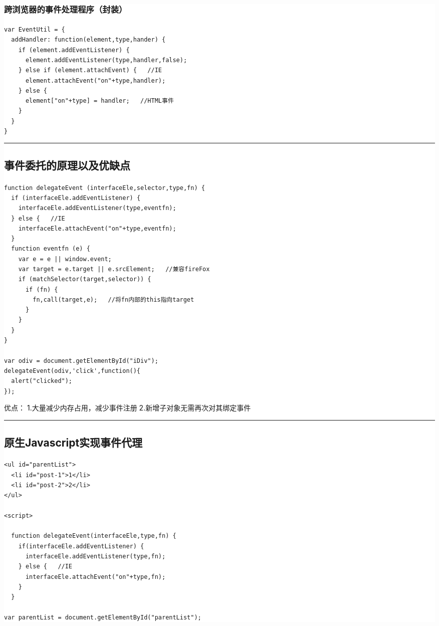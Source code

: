 ### 跨浏览器的事件处理程序（封装）
```
var EventUtil = {
  addHandler: function(element,type,hander) {
    if (element.addEventListener) {
      element.addEventListener(type,handler,false);
    } else if (element.attachEvent) {   //IE
      element.attachEvent("on"+type,handler);
    } else {
      element["on"+type] = handler;   //HTML事件
    }
  }
}
```
***
## 事件委托的原理以及优缺点
```
function delegateEvent (interfaceEle,selector,type,fn) {
  if (interfaceEle.addEventListener) {
    interfaceEle.addEventListener(type,eventfn);
  } else {   //IE
    interfaceEle.attachEvent("on"+type,eventfn);
  }
  function eventfn (e) {
    var e = e || window.event;
    var target = e.target || e.srcElement;   //兼容fireFox
    if (matchSelector(target,selector)) {
      if (fn) {
        fn,call(target,e);   //将fn内部的this指向target
      }
    }
  }
}

var odiv = document.getElementById("iDiv");
delegateEvent(odiv,'click',function(){
  alert("clicked");
});
```
优点：
1.大量减少内存占用，减少事件注册
2.新增子对象无需再次对其绑定事件
***
## 原生Javascript实现事件代理
```
<ul id="parentList">
  <li id="post-1">1</li>
  <li id="post-2">2</li>
</ul>

<script>

  function delegateEvent(interfaceEle,type,fn) {
    if(interfaceEle.addEventListener) {
      interfaceEle.addEventListener(type,fn);
    } else {   //IE
      interfaceEle.attachEvent("on"+type,fn);
    }
  }

var parentList = document.getElementById("parentList");
```